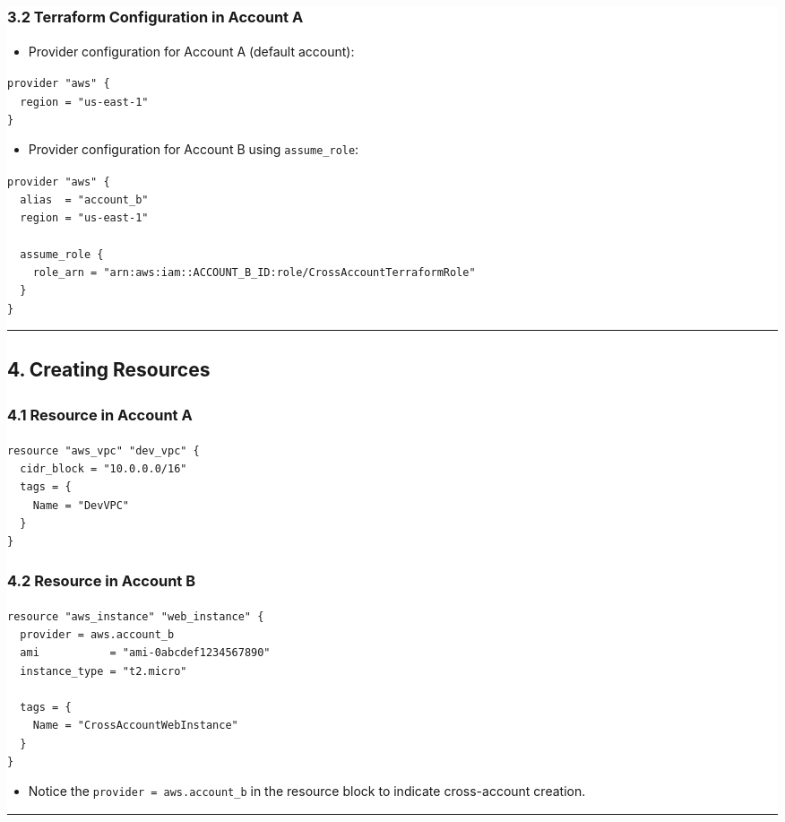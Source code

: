 ### 3.2 Terraform Configuration in Account A

* Provider configuration for Account A (default account):

```hcl
provider "aws" {
  region = "us-east-1"
}
```

* Provider configuration for Account B using `assume_role`:

```hcl
provider "aws" {
  alias  = "account_b"
  region = "us-east-1"

  assume_role {
    role_arn = "arn:aws:iam::ACCOUNT_B_ID:role/CrossAccountTerraformRole"
  }
}
```

---

## 4. Creating Resources

### 4.1 Resource in Account A

```hcl
resource "aws_vpc" "dev_vpc" {
  cidr_block = "10.0.0.0/16"
  tags = {
    Name = "DevVPC"
  }
}
```

### 4.2 Resource in Account B

```hcl
resource "aws_instance" "web_instance" {
  provider = aws.account_b
  ami           = "ami-0abcdef1234567890"
  instance_type = "t2.micro"

  tags = {
    Name = "CrossAccountWebInstance"
  }
}
```

* Notice the `provider = aws.account_b` in the resource block to indicate cross-account creation.

---

